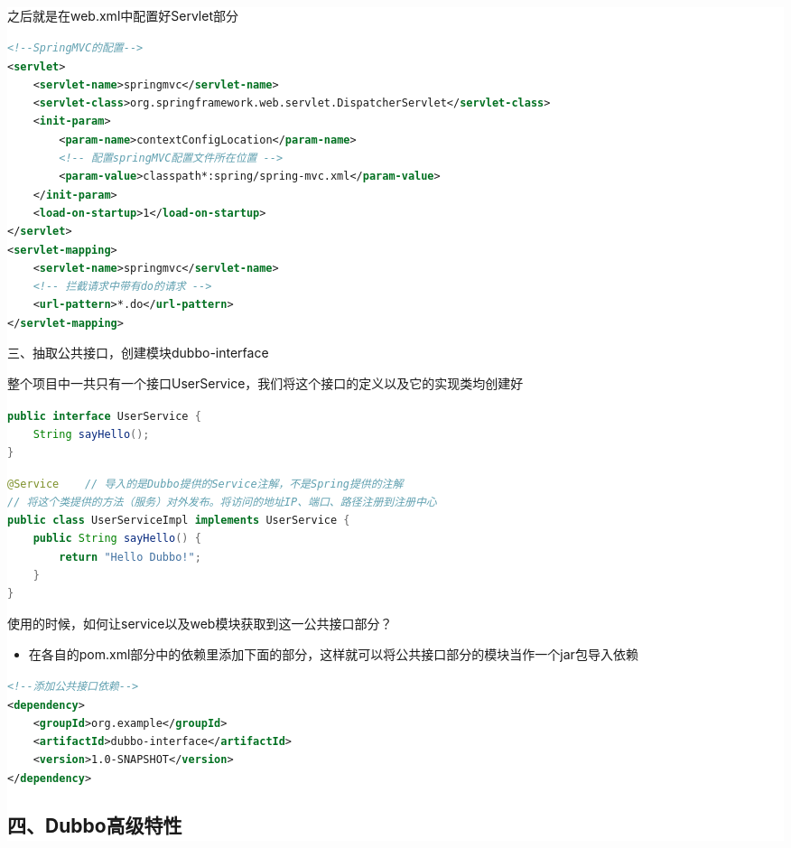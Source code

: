 之后就是在web.xml中配置好Servlet部分

```xml
<!--SpringMVC的配置-->
<servlet>
    <servlet-name>springmvc</servlet-name>
    <servlet-class>org.springframework.web.servlet.DispatcherServlet</servlet-class>
    <init-param>
        <param-name>contextConfigLocation</param-name>
        <!-- 配置springMVC配置文件所在位置 -->
        <param-value>classpath*:spring/spring-mvc.xml</param-value>
    </init-param>
    <load-on-startup>1</load-on-startup>
</servlet>
<servlet-mapping>
    <servlet-name>springmvc</servlet-name>
    <!-- 拦截请求中带有do的请求 -->
    <url-pattern>*.do</url-pattern>
</servlet-mapping>
```

三、抽取公共接口，创建模块dubbo-interface

整个项目中一共只有一个接口UserService，我们将这个接口的定义以及它的实现类均创建好

```java
public interface UserService {
    String sayHello();
}
```

```java
@Service    // 导入的是Dubbo提供的Service注解，不是Spring提供的注解
// 将这个类提供的方法（服务）对外发布。将访问的地址IP、端口、路径注册到注册中心
public class UserServiceImpl implements UserService {
    public String sayHello() {
        return "Hello Dubbo!";
    }
}
```

使用的时候，如何让service以及web模块获取到这一公共接口部分？

- 在各自的pom.xml部分中的依赖里添加下面的部分，这样就可以将公共接口部分的模块当作一个jar包导入依赖

```xml
<!--添加公共接口依赖-->
<dependency>
    <groupId>org.example</groupId>
    <artifactId>dubbo-interface</artifactId>
    <version>1.0-SNAPSHOT</version>
</dependency>
```

## 四、Dubbo高级特性
